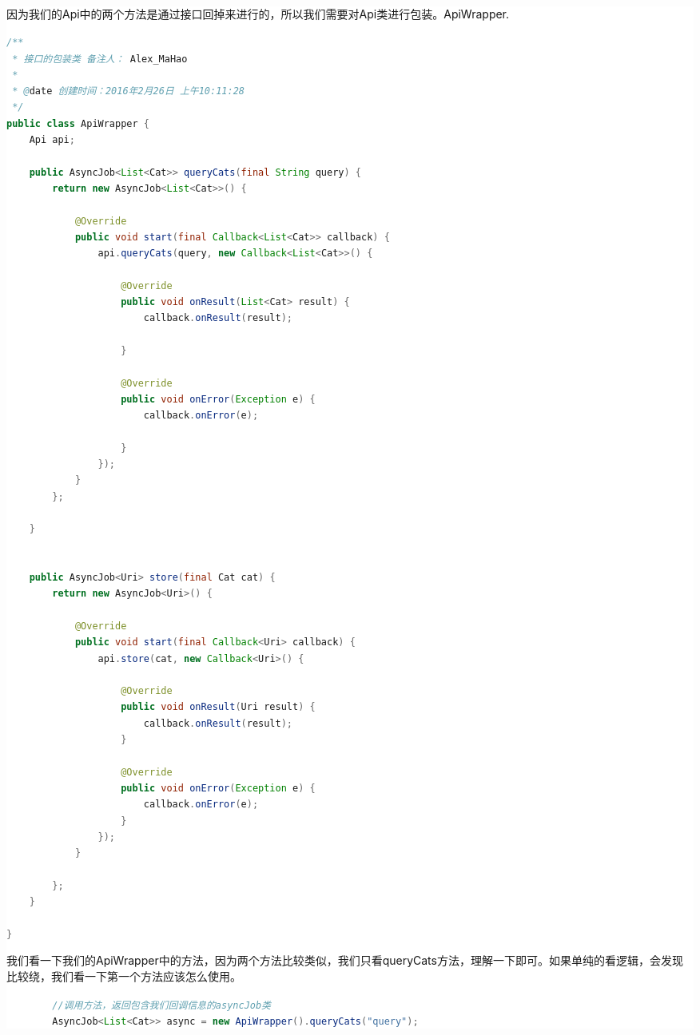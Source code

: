 因为我们的Api中的两个方法是通过接口回掉来进行的，所以我们需要对Api类进行包装。ApiWrapper.

```java 
/**
 * 接口的包装类 备注人： Alex_MaHao
 * 
 * @date 创建时间：2016年2月26日 上午10:11:28
 */
public class ApiWrapper {
	Api api;

	public AsyncJob<List<Cat>> queryCats(final String query) {
		return new AsyncJob<List<Cat>>() {

			@Override
			public void start(final Callback<List<Cat>> callback) {
				api.queryCats(query, new Callback<List<Cat>>() {

					@Override
					public void onResult(List<Cat> result) {
						callback.onResult(result);
						
					}

					@Override
					public void onError(Exception e) {
						callback.onError(e);
						
					}
				});
			}
		};

	}
	

	public AsyncJob<Uri> store(final Cat cat) {
		return new AsyncJob<Uri>() {

			@Override
			public void start(final Callback<Uri> callback) {
				api.store(cat, new Callback<Uri>() {

					@Override
					public void onResult(Uri result) {
						callback.onResult(result);
					}

					@Override
					public void onError(Exception e) {
						callback.onError(e);
					}
				});
			}

		};
	}

}

```
我们看一下我们的ApiWrapper中的方法，因为两个方法比较类似，我们只看queryCats方法，理解一下即可。如果单纯的看逻辑，会发现比较绕，我们看一下第一个方法应该怎么使用。
```java 
		//调用方法，返回包含我们回调信息的asyncJob类
		AsyncJob<List<Cat>> async = new ApiWrapper().queryCats("query");
```